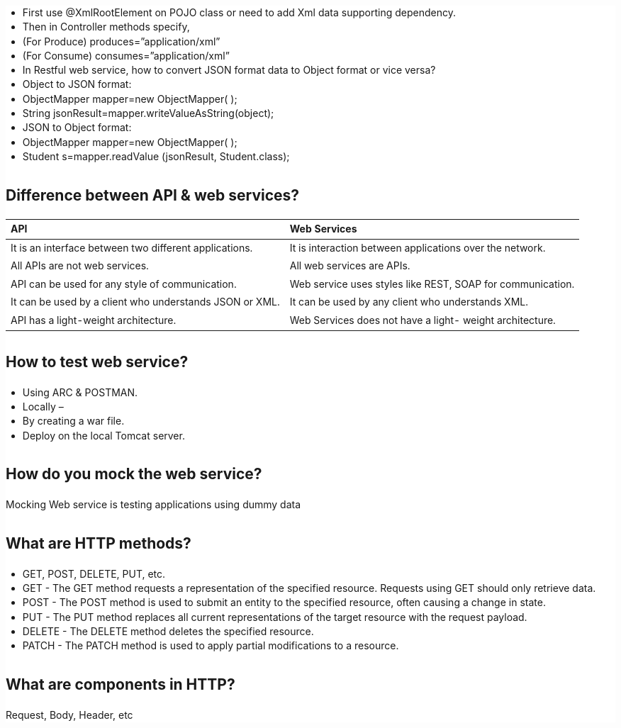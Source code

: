 * First use @XmlRootElement on POJO class or need to add Xml data supporting dependency.  
* Then in Controller methods specify,  
* (For Produce) produces=”application/xml”  
* (For Consume) consumes=”application/xml”  
* In Restful web service, how to convert JSON format data to Object format or vice versa?  
* Object to JSON format:  
* ObjectMapper mapper=new ObjectMapper( );  
* String jsonResult=mapper.writeValueAsString(object);  
* JSON to Object format:  
* ObjectMapper mapper=new ObjectMapper( );  
* Student s=mapper.readValue (jsonResult, Student.class);

## Difference between API & web services?

| API | Web Services |
| :---- | :---- |
| It is an interface between two different applications. | It is interaction between applications over the network. |
| All APIs are not web services. | All web services are APIs. |
| API can be used for any style of communication. | Web service uses styles like REST, SOAP for communication. |
| It can be used by a client who understands JSON or XML. | It can be used by any client who understands XML. |
| API has a light-weight architecture. | Web Services does not have a light- weight architecture. |

## How to test web service?

* Using ARC & POSTMAN.  
* Locally –  
* By creating a war file.  
* Deploy on the local Tomcat server.

## How do you mock the web service?

Mocking Web service is testing applications using dummy data

## What are HTTP methods?

* GET, POST, DELETE, PUT, etc.  
* GET \- The GET method requests a representation of the specified resource. Requests using GET should only retrieve data.  
* POST \- The POST method is used to submit an entity to the specified resource, often causing a change in state.  
* PUT \- The PUT method replaces all current representations of the target resource with the request payload.  
* DELETE \- The DELETE method deletes the specified resource.  
* PATCH \- The PATCH method is used to apply partial modifications to a resource.

## What are components in HTTP?

Request, Body, Header, etc

